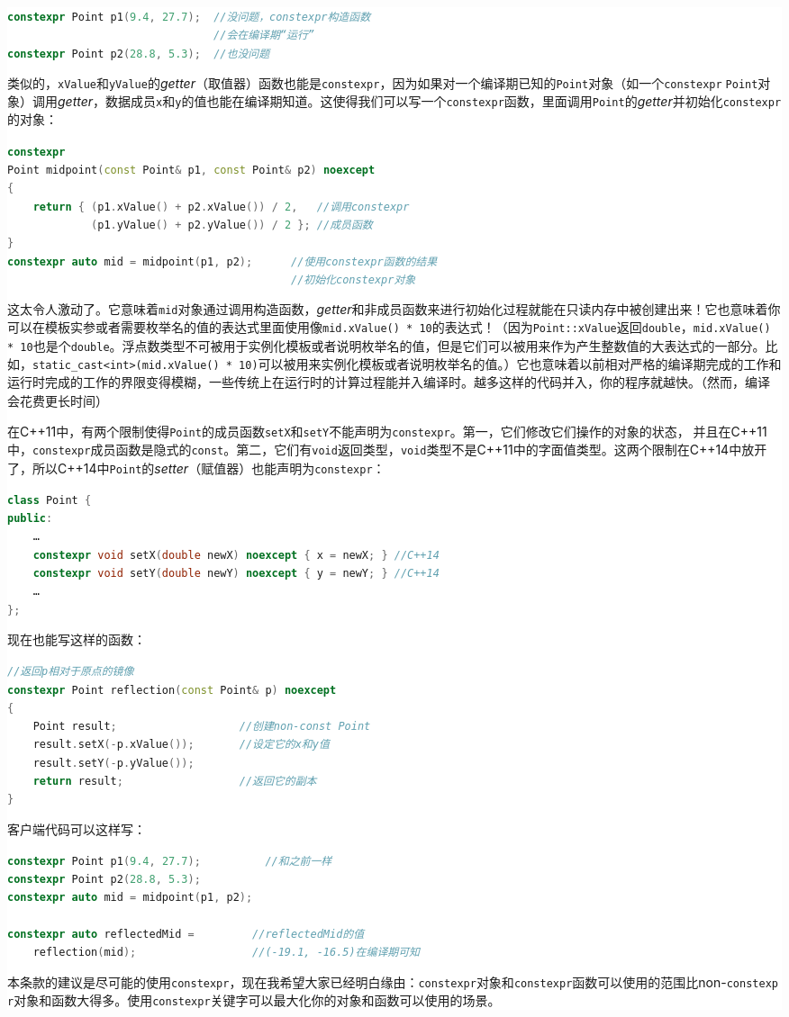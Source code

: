 ```cpp
constexpr Point p1(9.4, 27.7);  //没问题，constexpr构造函数
                                //会在编译期“运行”
constexpr Point p2(28.8, 5.3);  //也没问题
```
类似的，`xValue`和`yValue`的*getter*（取值器）函数也能是`constexpr`，因为如果对一个编译期已知的`Point`对象（如一个`constexpr` `Point`对象）调用*getter*，数据成员`x`和`y`的值也能在编译期知道。这使得我们可以写一个`constexpr`函数，里面调用`Point`的*getter*并初始化`constexpr`的对象：
```cpp
constexpr
Point midpoint(const Point& p1, const Point& p2) noexcept
{
    return { (p1.xValue() + p2.xValue()) / 2,   //调用constexpr
             (p1.yValue() + p2.yValue()) / 2 }; //成员函数
}
constexpr auto mid = midpoint(p1, p2);      //使用constexpr函数的结果
                                            //初始化constexpr对象
```
这太令人激动了。它意味着`mid`对象通过调用构造函数，*getter*和非成员函数来进行初始化过程就能在只读内存中被创建出来！它也意味着你可以在模板实参或者需要枚举名的值的表达式里面使用像`mid.xValue() * 10`的表达式！（因为`Point::xValue`返回`double`，`mid.xValue() * 10`也是个`double`。浮点数类型不可被用于实例化模板或者说明枚举名的值，但是它们可以被用来作为产生整数值的大表达式的一部分。比如，`static_cast<int>(mid.xValue() * 10)`可以被用来实例化模板或者说明枚举名的值。）它也意味着以前相对严格的编译期完成的工作和运行时完成的工作的界限变得模糊，一些传统上在运行时的计算过程能并入编译时。越多这样的代码并入，你的程序就越快。（然而，编译会花费更长时间）

在C++11中，有两个限制使得`Point`的成员函数`setX`和`setY`不能声明为`constexpr`。第一，它们修改它们操作的对象的状态， 并且在C++11中，`constexpr`成员函数是隐式的`const`。第二，它们有`void`返回类型，`void`类型不是C++11中的字面值类型。这两个限制在C++14中放开了，所以C++14中`Point`的*setter*（赋值器）也能声明为`constexpr`：
```cpp
class Point {
public:
    …
    constexpr void setX(double newX) noexcept { x = newX; } //C++14
    constexpr void setY(double newY) noexcept { y = newY; } //C++14
    …
};
```
现在也能写这样的函数：
```cpp
//返回p相对于原点的镜像
constexpr Point reflection(const Point& p) noexcept
{
    Point result;                   //创建non-const Point
    result.setX(-p.xValue());       //设定它的x和y值
    result.setY(-p.yValue());
    return result;                  //返回它的副本
}
```
客户端代码可以这样写：
```cpp
constexpr Point p1(9.4, 27.7);          //和之前一样
constexpr Point p2(28.8, 5.3);
constexpr auto mid = midpoint(p1, p2);

constexpr auto reflectedMid =         //reflectedMid的值
    reflection(mid);                  //(-19.1, -16.5)在编译期可知
```
本条款的建议是尽可能的使用`constexpr`，现在我希望大家已经明白缘由：`constexpr`对象和`constexpr`函数可以使用的范围比non-`constexpr`对象和函数大得多。使用`constexpr`关键字可以最大化你的对象和函数可以使用的场景。
